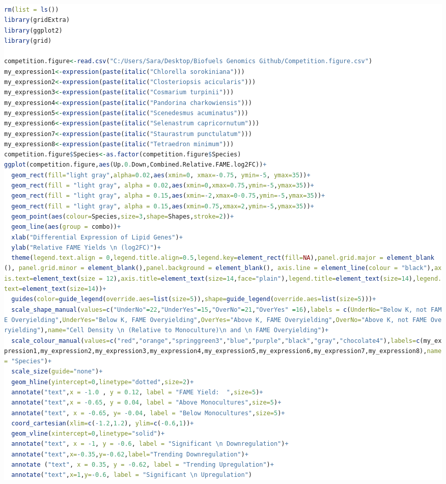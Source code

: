 ``` r
rm(list = ls())
library(gridExtra)
library(ggplot2)
library(grid)

competition.figure<-read.csv("C:/Users/Sara/Desktop/Biofuels Genomics Github/Competition.figure.csv")
my_expression1<-expression(paste(italic("Chlorella sorokiniana")))
my_expression2<-expression(paste(italic("Closteriopsis acicularis")))
my_expression3<-expression(paste(italic("Cosmarium turpinii")))
my_expression4<-expression(paste(italic("Pandorina charkowiensis")))
my_expression5<-expression(paste(italic("Scenedesmus acuminatus")))
my_expression6<-expression(paste(italic("Selenastrum capricornutum")))
my_expression7<-expression(paste(italic("Staurastrum punctulatum")))
my_expression8<-expression(paste(italic("Tetraedron minimum")))
competition.figure$Species<-as.factor(competition.figure$Species)
ggplot(competition.figure,aes(Up.0.Down,Combined.Relative.FAME.log2FC))+
  geom_rect(fill="light gray",alpha=0.02,aes(xmin=0, xmax=-0.75, ymin=-5, ymax=35))+
  geom_rect(fill = "light gray", alpha = 0.02,aes(xmin=0,xmax=0.75,ymin=-5,ymax=35))+
  geom_rect(fill = "light gray", alpha = 0.15,aes(xmin=-2,xmax=0-0.75,ymin=-5,ymax=35))+
  geom_rect(fill = "light gray", alpha = 0.15,aes(xmin=0.75,xmax=2,ymin=-5,ymax=35))+
  geom_point(aes(colour=Species,size=3,shape=Shapes,stroke=2))+
  geom_line(aes(group = combo))+
  xlab("Differential Expression of Lipid Genes")+
  ylab("Relative FAME Yields \n (log2FC)")+
  theme(legend.text.align = 0,legend.title.align=0.5,legend.key=element_rect(fill=NA),panel.grid.major = element_blank(), panel.grid.minor = element_blank(),panel.background = element_blank(), axis.line = element_line(colour = "black"),axis.text=element_text(size = 12),axis.title=element_text(size=14,face="plain"),legend.title=element_text(size=14),legend.text=element_text(size=14))+
  guides(color=guide_legend(override.aes=list(size=5)),shape=guide_legend(override.aes=list(size=5)))+
  scale_shape_manual(values=c("UnderNo"=22,"UnderYes"=15,"OverNo"=21,"OverYes" =16),labels = c(UnderNo="Below K, not FAME Overyielding",UnderYes="Below K, FAME Overyielding",OverYes="Above K, FAME Overyielding",OverNo="Above K, not FAME Overyielding"),name="Cell Density \n (Relative to Monoculture)\n and \n FAME Overyielding")+
  scale_colour_manual(values=c("red","orange","springgreen3","blue","purple","black","gray","chocolate4"),labels=c(my_expression1,my_expression2,my_expression3,my_expression4,my_expression5,my_expression6,my_expression7,my_expression8),name = "Species")+
  scale_size(guide="none")+
  geom_hline(yintercept=0,linetype="dotted",size=2)+
  annotate("text",x = -1.0 , y = 0.12, label = "FAME Yield:  ",size=5)+
  annotate("text",x = -0.65, y = 0.04, label = "Above Monocultures",size=5)+
  annotate("text", x = -0.65, y= -0.04, label = "Below Monocultures",size=5)+
  coord_cartesian(xlim=c(-1.2,1.2), ylim=c(-0.6,1))+ 
  geom_vline(xintercept=0,linetype="solid")+
  annotate("text", x = -1, y = -0.6, label = "Significant \n Downregulation")+
  annotate("text",x=-0.35,y=-0.62,label="Trending Downregulation")+
  annotate ("text", x = 0.35, y = -0.62, label = "Trending Upregulation")+
  annotate("text",x=1,y=-0.6, label = "Significant \n Upregulation")
```
